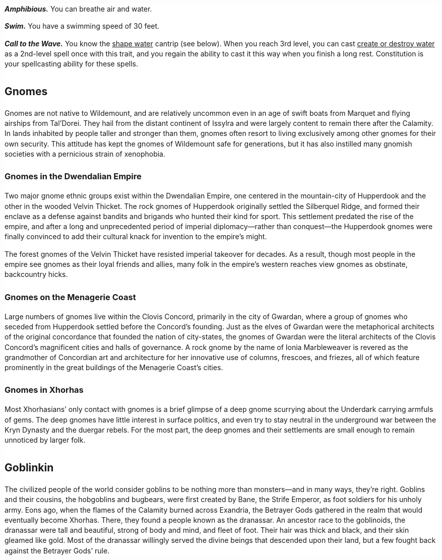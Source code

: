 _**Amphibious.**_ You can breathe air and water.

_**Swim.**_ You have a swimming speed of 30 feet.

_**Call to the Wave.**_ You know the [shape water](https://www.dndbeyond.com/spells/shape-water) cantrip (see below). When you reach 3rd level, you can cast [create or destroy water](https://www.dndbeyond.com/spells/create-or-destroy-water) as a 2nd-level spell once with this trait, and you regain the ability to cast it this way when you finish a long rest. Constitution is your spellcasting ability for these spells.

## Gnomes

Gnomes are not native to Wildemount, and are relatively uncommon even in an age of swift boats from Marquet and flying airships from Tal’Dorei. They hail from the distant continent of Issylra and were largely content to remain there after the Calamity. In lands inhabited by people taller and stronger than them, gnomes often resort to living exclusively among other gnomes for their own security. This attitude has kept the gnomes of Wildemount safe for generations, but it has also instilled many gnomish societies with a pernicious strain of xenophobia.

### Gnomes in the Dwendalian Empire

Two major gnome ethnic groups exist within the Dwendalian Empire, one centered in the mountain-city of Hupperdook and the other in the wooded Velvin Thicket. The rock gnomes of Hupperdook originally settled the Silberquel Ridge, and formed their enclave as a defense against bandits and brigands who hunted their kind for sport. This settlement predated the rise of the empire, and after a long and unprecedented period of imperial diplomacy—rather than conquest—the Hupperdook gnomes were finally convinced to add their cultural knack for invention to the empire’s might.

The forest gnomes of the Velvin Thicket have resisted imperial takeover for decades. As a result, though most people in the empire see gnomes as their loyal friends and allies, many folk in the empire’s western reaches view gnomes as obstinate, backcountry hicks.

### Gnomes on the Menagerie Coast

Large numbers of gnomes live within the Clovis Concord, primarily in the city of Gwardan, where a group of gnomes who seceded from Hupperdook settled before the Concord’s founding. Just as the elves of Gwardan were the metaphorical architects of the original concordance that founded the nation of city-states, the gnomes of Gwardan were the literal architects of the Clovis Concord’s magnificent cities and halls of governance. A rock gnome by the name of Ionia Marbleweaver is revered as the grandmother of Concordian art and architecture for her innovative use of columns, frescoes, and friezes, all of which feature prominently in the great buildings of the Menagerie Coast’s cities.

### Gnomes in Xhorhas

Most Xhorhasians’ only contact with gnomes is a brief glimpse of a deep gnome scurrying about the Underdark carrying armfuls of gems. The deep gnomes have little interest in surface politics, and even try to stay neutral in the underground war between the Kryn Dynasty and the duergar rebels. For the most part, the deep gnomes and their settlements are small enough to remain unnoticed by larger folk.

## Goblinkin

The civilized people of the world consider goblins to be nothing more than monsters—and in many ways, they’re right. Goblins and their cousins, the hobgoblins and bugbears, were first created by Bane, the Strife Emperor, as foot soldiers for his unholy army. Eons ago, when the flames of the Calamity burned across Exandria, the Betrayer Gods gathered in the realm that would eventually become Xhorhas. There, they found a people known as the dranassar. An ancestor race to the goblinoids, the dranassar were tall and beautiful, strong of body and mind, and fleet of foot. Their hair was thick and black, and their skin gleamed like gold. Most of the dranassar willingly served the divine beings that descended upon their land, but a few fought back against the Betrayer Gods’ rule.
